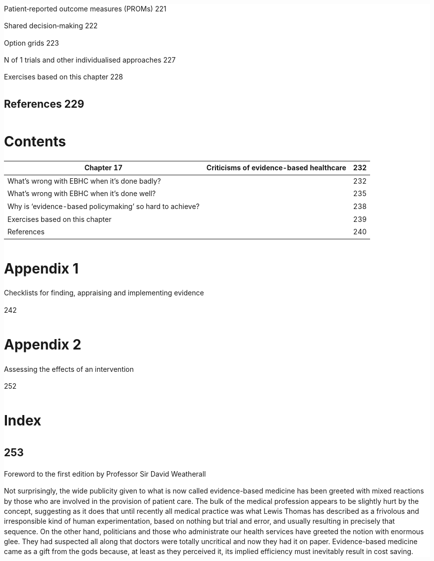 Patient‐reported outcome measures (PROMs) 221

Shared decision‐making 222

Option grids 223

N of 1 trials and other individualised approaches 227

Exercises based on this chapter 228

References 229
---
# Contents

|Chapter 17|Criticisms of evidence-based healthcare|232|
|---|---|---|
|What’s wrong with EBHC when it’s done badly?| |232|
|What’s wrong with EBHC when it’s done well?| |235|
|Why is ‘evidence-based policymaking’ so hard to achieve?| |238|
|Exercises based on this chapter| |239|
|References| |240|

# Appendix 1

Checklists for finding, appraising and implementing evidence

242

# Appendix 2

Assessing the effects of an intervention

252

# Index

253
---
Foreword to the first edition by Professor Sir David Weatherall

Not surprisingly, the wide publicity given to what is now called evidence-based medicine has been greeted with mixed reactions by those who are involved in the provision of patient care. The bulk of the medical profession appears to be slightly hurt by the concept, suggesting as it does that until recently all medical practice was what Lewis Thomas has described as a frivolous and irresponsible kind of human experimentation, based on nothing but trial and error, and usually resulting in precisely that sequence. On the other hand, politicians and those who administrate our health services have greeted the notion with enormous glee. They had suspected all along that doctors were totally uncritical and now they had it on paper. Evidence-based medicine came as a gift from the gods because, at least as they perceived it, its implied efficiency must inevitably result in cost saving.
